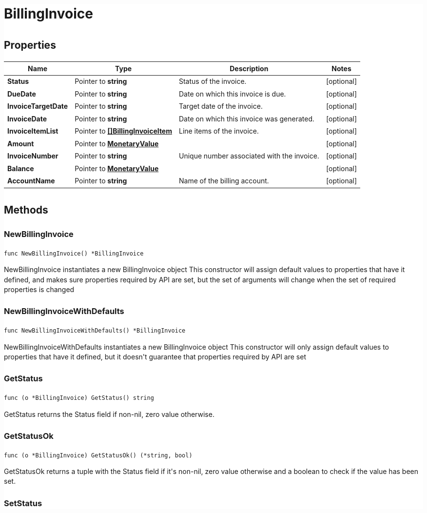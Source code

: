 # BillingInvoice

## Properties

Name | Type | Description | Notes
------------ | ------------- | ------------- | -------------
**Status** | Pointer to **string** | Status of the invoice. | [optional] 
**DueDate** | Pointer to **string** | Date on which this invoice is due. | [optional] 
**InvoiceTargetDate** | Pointer to **string** | Target date of the invoice. | [optional] 
**InvoiceDate** | Pointer to **string** | Date on which this invoice was generated. | [optional] 
**InvoiceItemList** | Pointer to [**[]BillingInvoiceItem**](BillingInvoiceItem.md) | Line items of the invoice. | [optional] 
**Amount** | Pointer to [**MonetaryValue**](MonetaryValue.md) |  | [optional] 
**InvoiceNumber** | Pointer to **string** | Unique number associated with the invoice. | [optional] 
**Balance** | Pointer to [**MonetaryValue**](MonetaryValue.md) |  | [optional] 
**AccountName** | Pointer to **string** | Name of the billing account. | [optional] 

## Methods

### NewBillingInvoice

`func NewBillingInvoice() *BillingInvoice`

NewBillingInvoice instantiates a new BillingInvoice object
This constructor will assign default values to properties that have it defined,
and makes sure properties required by API are set, but the set of arguments
will change when the set of required properties is changed

### NewBillingInvoiceWithDefaults

`func NewBillingInvoiceWithDefaults() *BillingInvoice`

NewBillingInvoiceWithDefaults instantiates a new BillingInvoice object
This constructor will only assign default values to properties that have it defined,
but it doesn't guarantee that properties required by API are set

### GetStatus

`func (o *BillingInvoice) GetStatus() string`

GetStatus returns the Status field if non-nil, zero value otherwise.

### GetStatusOk

`func (o *BillingInvoice) GetStatusOk() (*string, bool)`

GetStatusOk returns a tuple with the Status field if it's non-nil, zero value otherwise
and a boolean to check if the value has been set.

### SetStatus
